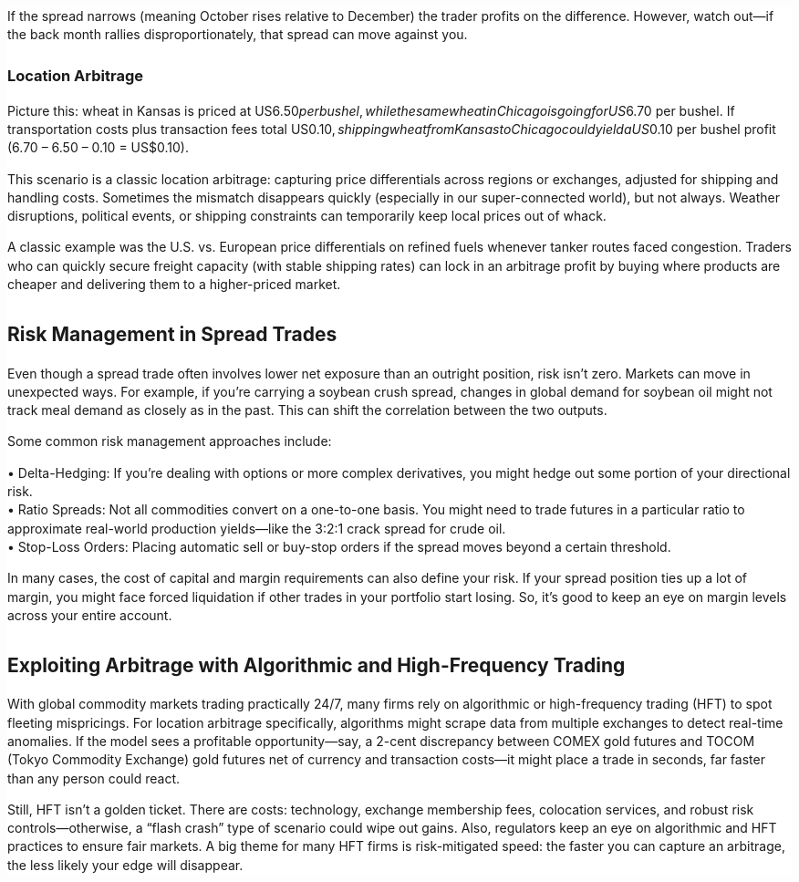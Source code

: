 If the spread narrows (meaning October rises relative to December) the trader profits on the difference. However, watch out—if the back month rallies disproportionately, that spread can move against you.

### Location Arbitrage

Picture this: wheat in Kansas is priced at US$6.50 per bushel, while the same wheat in Chicago is going for US$6.70 per bushel. If transportation costs plus transaction fees total US$0.10, shipping wheat from Kansas to Chicago could yield a US$0.10 per bushel profit (6.70 – 6.50 – 0.10 = US$0.10). 

This scenario is a classic location arbitrage: capturing price differentials across regions or exchanges, adjusted for shipping and handling costs. Sometimes the mismatch disappears quickly (especially in our super-connected world), but not always. Weather disruptions, political events, or shipping constraints can temporarily keep local prices out of whack.

A classic example was the U.S. vs. European price differentials on refined fuels whenever tanker routes faced congestion. Traders who can quickly secure freight capacity (with stable shipping rates) can lock in an arbitrage profit by buying where products are cheaper and delivering them to a higher-priced market.

## Risk Management in Spread Trades

Even though a spread trade often involves lower net exposure than an outright position, risk isn’t zero. Markets can move in unexpected ways. For example, if you’re carrying a soybean crush spread, changes in global demand for soybean oil might not track meal demand as closely as in the past. This can shift the correlation between the two outputs.

Some common risk management approaches include:

• Delta-Hedging: If you’re dealing with options or more complex derivatives, you might hedge out some portion of your directional risk.  
• Ratio Spreads: Not all commodities convert on a one-to-one basis. You might need to trade futures in a particular ratio to approximate real-world production yields—like the 3:2:1 crack spread for crude oil.  
• Stop-Loss Orders: Placing automatic sell or buy-stop orders if the spread moves beyond a certain threshold.  

In many cases, the cost of capital and margin requirements can also define your risk. If your spread position ties up a lot of margin, you might face forced liquidation if other trades in your portfolio start losing. So, it’s good to keep an eye on margin levels across your entire account.

## Exploiting Arbitrage with Algorithmic and High-Frequency Trading

With global commodity markets trading practically 24/7, many firms rely on algorithmic or high-frequency trading (HFT) to spot fleeting mispricings. For location arbitrage specifically, algorithms might scrape data from multiple exchanges to detect real-time anomalies. If the model sees a profitable opportunity—say, a 2-cent discrepancy between COMEX gold futures and TOCOM (Tokyo Commodity Exchange) gold futures net of currency and transaction costs—it might place a trade in seconds, far faster than any person could react.

Still, HFT isn’t a golden ticket. There are costs: technology, exchange membership fees, colocation services, and robust risk controls—otherwise, a “flash crash” type of scenario could wipe out gains. Also, regulators keep an eye on algorithmic and HFT practices to ensure fair markets. A big theme for many HFT firms is risk-mitigated speed: the faster you can capture an arbitrage, the less likely your edge will disappear.
